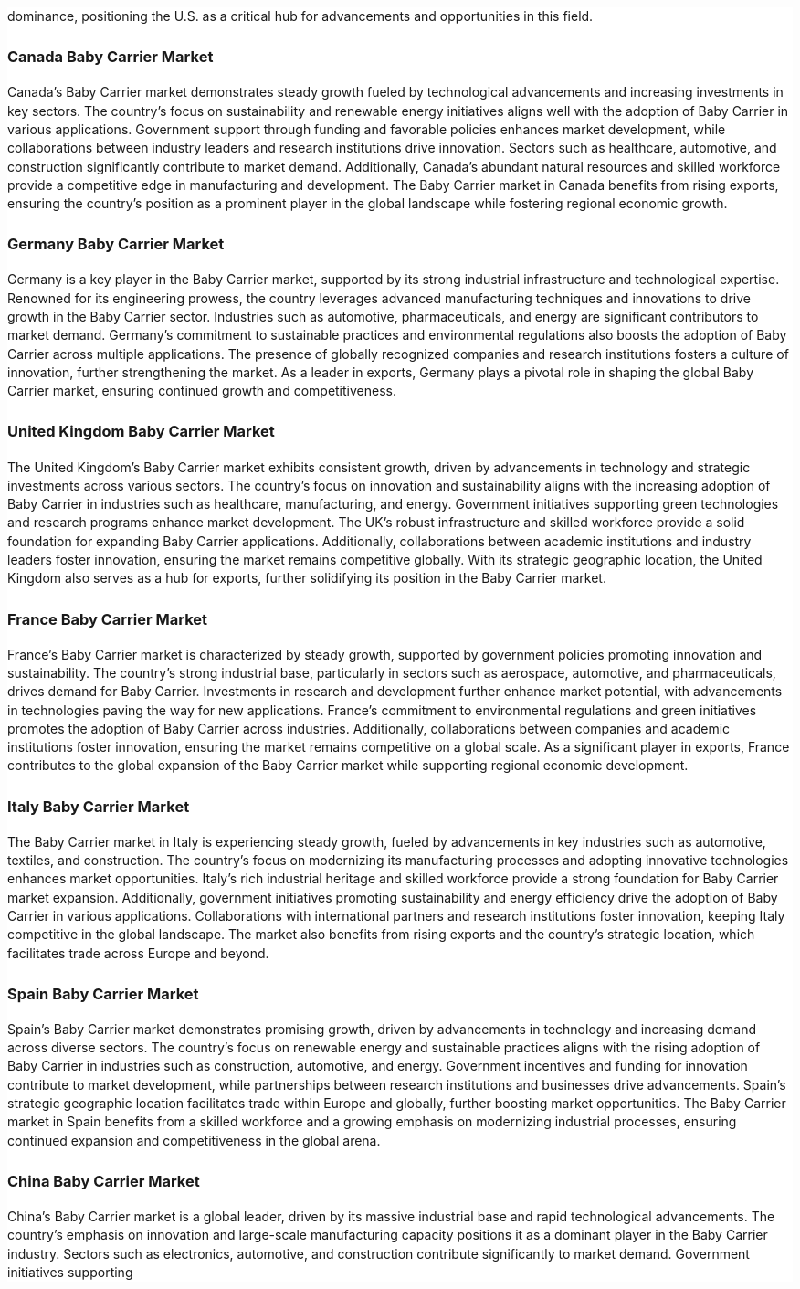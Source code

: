 dominance, positioning the U.S. as a critical hub for advancements and opportunities in this field.</p><h3>Canada Baby Carrier Market</h3><p>Canada&rsquo;s Baby Carrier market demonstrates steady growth fueled by technological advancements and increasing investments in key sectors. The country&rsquo;s focus on sustainability and renewable energy initiatives aligns well with the adoption of Baby Carrier in various applications. Government support through funding and favorable policies enhances market development, while collaborations between industry leaders and research institutions drive innovation. Sectors such as healthcare, automotive, and construction significantly contribute to market demand. Additionally, Canada&rsquo;s abundant natural resources and skilled workforce provide a competitive edge in manufacturing and development. The Baby Carrier market in Canada benefits from rising exports, ensuring the country&rsquo;s position as a prominent player in the global landscape while fostering regional economic growth.</p><h3>Germany Baby Carrier Market</h3><p>Germany is a key player in the Baby Carrier market, supported by its strong industrial infrastructure and technological expertise. Renowned for its engineering prowess, the country leverages advanced manufacturing techniques and innovations to drive growth in the Baby Carrier sector. Industries such as automotive, pharmaceuticals, and energy are significant contributors to market demand. Germany&rsquo;s commitment to sustainable practices and environmental regulations also boosts the adoption of Baby Carrier across multiple applications. The presence of globally recognized companies and research institutions fosters a culture of innovation, further strengthening the market. As a leader in exports, Germany plays a pivotal role in shaping the global Baby Carrier market, ensuring continued growth and competitiveness.</p><h3>United Kingdom Baby Carrier Market</h3><p>The United Kingdom&rsquo;s Baby Carrier market exhibits consistent growth, driven by advancements in technology and strategic investments across various sectors. The country&rsquo;s focus on innovation and sustainability aligns with the increasing adoption of Baby Carrier in industries such as healthcare, manufacturing, and energy. Government initiatives supporting green technologies and research programs enhance market development. The UK&rsquo;s robust infrastructure and skilled workforce provide a solid foundation for expanding Baby Carrier applications. Additionally, collaborations between academic institutions and industry leaders foster innovation, ensuring the market remains competitive globally. With its strategic geographic location, the United Kingdom also serves as a hub for exports, further solidifying its position in the Baby Carrier market.</p><h3>France Baby Carrier Market</h3><p>France&rsquo;s Baby Carrier market is characterized by steady growth, supported by government policies promoting innovation and sustainability. The country&rsquo;s strong industrial base, particularly in sectors such as aerospace, automotive, and pharmaceuticals, drives demand for Baby Carrier. Investments in research and development further enhance market potential, with advancements in technologies paving the way for new applications. France&rsquo;s commitment to environmental regulations and green initiatives promotes the adoption of Baby Carrier across industries. Additionally, collaborations between companies and academic institutions foster innovation, ensuring the market remains competitive on a global scale. As a significant player in exports, France contributes to the global expansion of the Baby Carrier market while supporting regional economic development.</p><h3>Italy Baby Carrier Market</h3><p>The Baby Carrier market in Italy is experiencing steady growth, fueled by advancements in key industries such as automotive, textiles, and construction. The country&rsquo;s focus on modernizing its manufacturing processes and adopting innovative technologies enhances market opportunities. Italy&rsquo;s rich industrial heritage and skilled workforce provide a strong foundation for Baby Carrier market expansion. Additionally, government initiatives promoting sustainability and energy efficiency drive the adoption of Baby Carrier in various applications. Collaborations with international partners and research institutions foster innovation, keeping Italy competitive in the global landscape. The market also benefits from rising exports and the country&rsquo;s strategic location, which facilitates trade across Europe and beyond.</p><h3>Spain Baby Carrier Market</h3><p>Spain&rsquo;s Baby Carrier market demonstrates promising growth, driven by advancements in technology and increasing demand across diverse sectors. The country&rsquo;s focus on renewable energy and sustainable practices aligns with the rising adoption of Baby Carrier in industries such as construction, automotive, and energy. Government incentives and funding for innovation contribute to market development, while partnerships between research institutions and businesses drive advancements. Spain&rsquo;s strategic geographic location facilitates trade within Europe and globally, further boosting market opportunities. The Baby Carrier market in Spain benefits from a skilled workforce and a growing emphasis on modernizing industrial processes, ensuring continued expansion and competitiveness in the global arena.</p><h3>China Baby Carrier Market</h3><p>China&rsquo;s Baby Carrier market is a global leader, driven by its massive industrial base and rapid technological advancements. The country&rsquo;s emphasis on innovation and large-scale manufacturing capacity positions it as a dominant player in the Baby Carrier industry. Sectors such as electronics, automotive, and construction contribute significantly to market demand. Government initiatives supporting